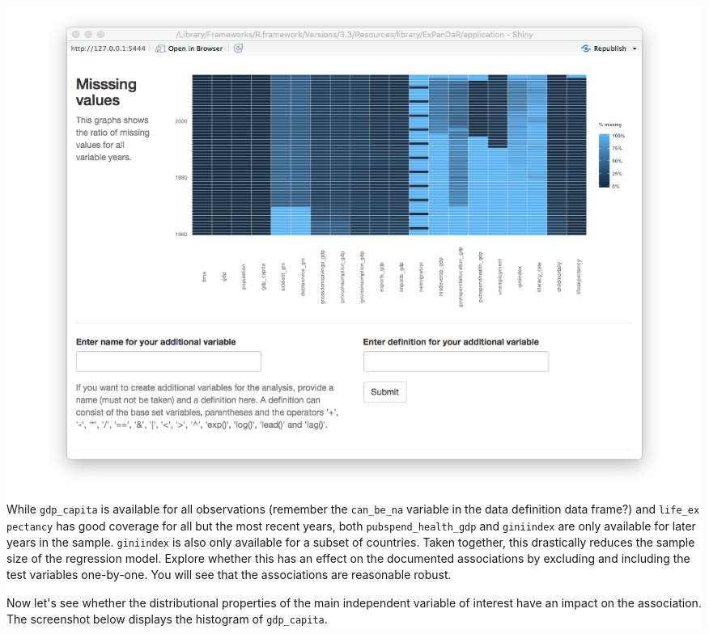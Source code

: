 <img src="figures/ExPanD_worldbank_02.png" title="plot of chunk unnamed-chunk-7" alt="plot of chunk unnamed-chunk-7" width="90%" style="display: block; margin: auto;" />

While `gdp_capita` is available for all observations (remember the `can_be_na` variable in the data definition data frame?) and `life_expectancy` has good coverage for all but the most recent years, both `pubspend_health_gdp` and `giniindex` are only available for later years in the sample. `giniindex` is also only available for a subset of countries. Taken together, this drastically reduces the sample size of the regression model. Explore whether this has an effect on the documented associations by excluding and including the test variables one-by-one. You will see that the associations are reasonable robust.

Now let's see whether the distributional properties of the main independent variable of interest have an impact on the association. The screenshot below displays the histogram of `gdp_capita`.
